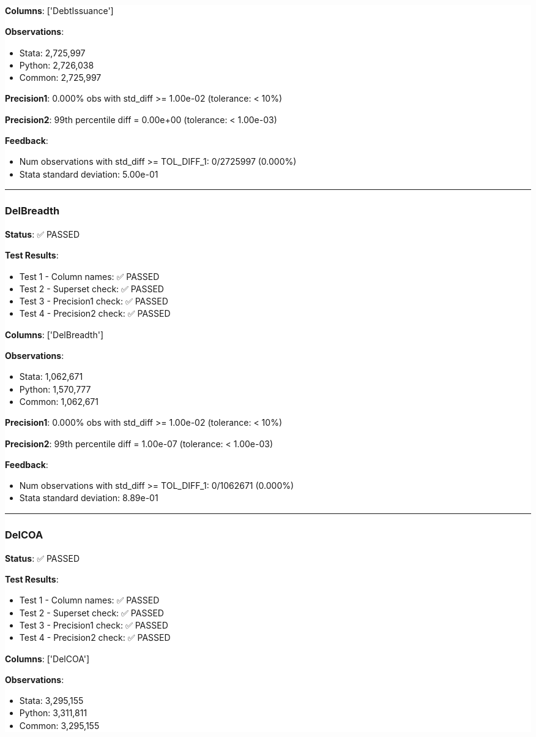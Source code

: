 **Columns**: ['DebtIssuance']

**Observations**:
- Stata:  2,725,997
- Python: 2,726,038
- Common: 2,725,997

**Precision1**: 0.000% obs with std_diff >= 1.00e-02 (tolerance: < 10%)

**Precision2**: 99th percentile diff = 0.00e+00 (tolerance: < 1.00e-03)

**Feedback**:
- Num observations with std_diff >= TOL_DIFF_1: 0/2725997 (0.000%)
- Stata standard deviation: 5.00e-01

---

### DelBreadth

**Status**: ✅ PASSED

**Test Results**:
- Test 1 - Column names: ✅ PASSED
- Test 2 - Superset check: ✅ PASSED
- Test 3 - Precision1 check: ✅ PASSED
- Test 4 - Precision2 check: ✅ PASSED

**Columns**: ['DelBreadth']

**Observations**:
- Stata:  1,062,671
- Python: 1,570,777
- Common: 1,062,671

**Precision1**: 0.000% obs with std_diff >= 1.00e-02 (tolerance: < 10%)

**Precision2**: 99th percentile diff = 1.00e-07 (tolerance: < 1.00e-03)

**Feedback**:
- Num observations with std_diff >= TOL_DIFF_1: 0/1062671 (0.000%)
- Stata standard deviation: 8.89e-01

---

### DelCOA

**Status**: ✅ PASSED

**Test Results**:
- Test 1 - Column names: ✅ PASSED
- Test 2 - Superset check: ✅ PASSED
- Test 3 - Precision1 check: ✅ PASSED
- Test 4 - Precision2 check: ✅ PASSED

**Columns**: ['DelCOA']

**Observations**:
- Stata:  3,295,155
- Python: 3,311,811
- Common: 3,295,155
